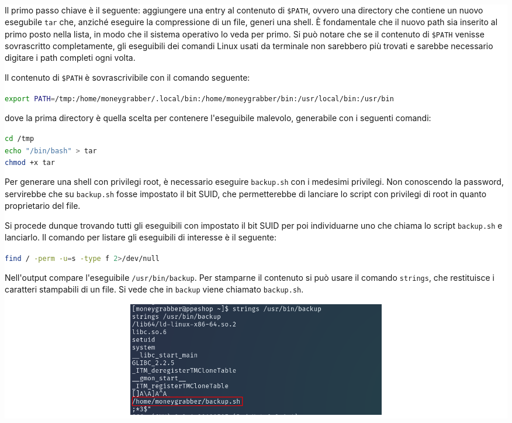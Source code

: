 Il primo passo chiave è il seguente: aggiungere una entry al contenuto di ```$PATH```, ovvero una directory che contiene un nuovo esegubile ```tar``` che, anziché eseguire la compressione di un file, generi una shell. È fondamentale che il nuovo path sia inserito al primo posto nella lista, in modo che il sistema operativo lo veda per primo. Si può notare che se il contenuto di ```$PATH``` venisse sovrascritto completamente, gli eseguibili dei comandi Linux usati da terminale non sarebbero più trovati e sarebbe necessario digitare i path completi ogni volta. 

Il contenuto di ```$PATH``` è sovrascrivibile con il comando seguente:

```bash
export PATH=/tmp:/home/moneygrabber/.local/bin:/home/moneygrabber/bin:/usr/local/bin:/usr/bin
```

dove la prima directory è quella scelta per contenere l'eseguibile malevolo, generabile con i seguenti comandi:

```bash
cd /tmp
echo "/bin/bash" > tar
chmod +x tar
```

Per generare una shell con privilegi root, è necessario eseguire ```backup.sh``` con i medesimi privilegi. Non conoscendo la password, servirebbe che su ```backup.sh``` fosse impostato il bit SUID, che permetterebbe di lanciare lo script con privilegi di root in quanto proprietario del file.

Si procede dunque trovando tutti gli eseguibili con impostato il bit SUID per poi individuarne uno che chiama lo script ```backup.sh``` e lanciarlo. Il comando per listare gli eseguibili di interesse è il seguente:

```bash
find / -perm -u=s -type f 2>/dev/null
```

Nell'output compare l'eseguibile ```/usr/bin/backup```. Per stamparne il contenuto si può usare il comando ```strings```, che restituisce i caratteri stampabili di un file. Si vede che in ```backup``` viene chiamato ```backup.sh```.

<p align="center">
<img src="images/strings1.png" width=50%/>
</p>
